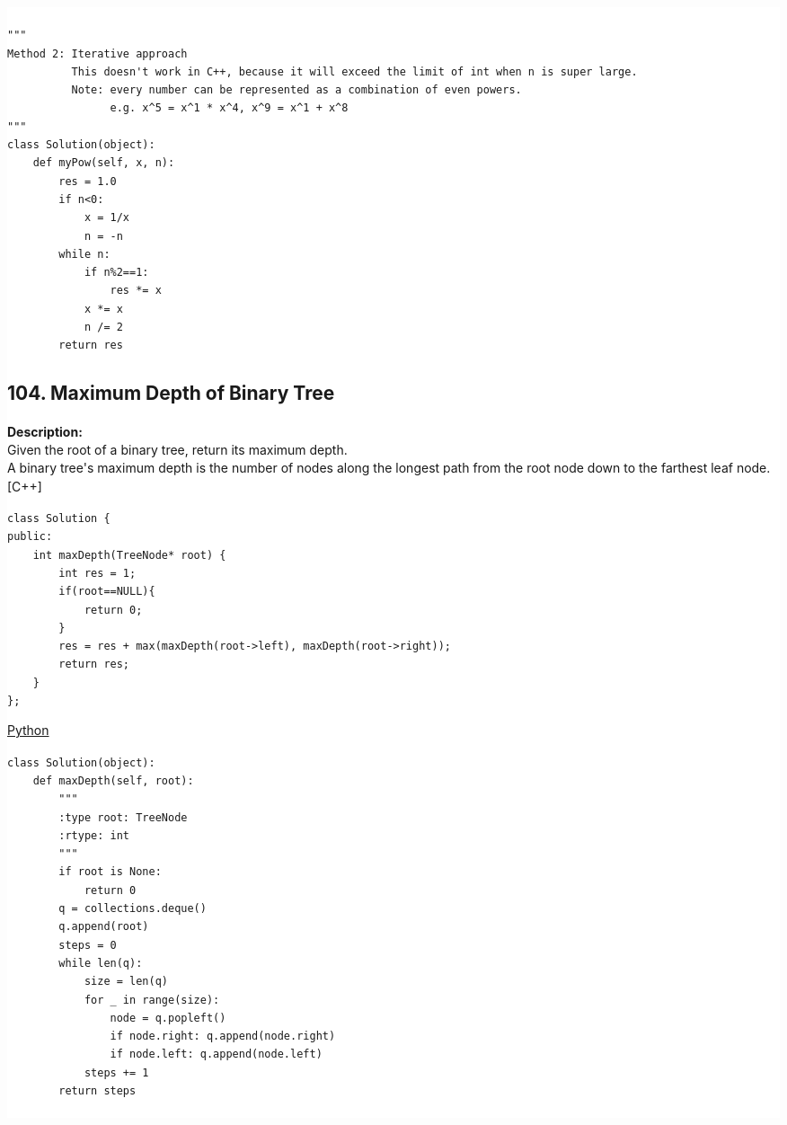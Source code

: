 ```

"""
Method 2: Iterative approach
          This doesn't work in C++, because it will exceed the limit of int when n is super large.
          Note: every number can be represented as a combination of even powers.
                e.g. x^5 = x^1 * x^4, x^9 = x^1 + x^8 
"""
class Solution(object):
    def myPow(self, x, n):
        res = 1.0
        if n<0:
            x = 1/x
            n = -n
        while n:
            if n%2==1:
                res *= x
            x *= x
            n /= 2
        return res
```

## 104. Maximum Depth of Binary Tree
**Description:**\
Given the root of a binary tree, return its maximum depth.\
A binary tree's maximum depth is the number of nodes along the longest path from the root node down to the farthest leaf node.\
[C++]
```
class Solution {
public:
    int maxDepth(TreeNode* root) {
        int res = 1;
        if(root==NULL){
            return 0;
        }
        res = res + max(maxDepth(root->left), maxDepth(root->right));
        return res;
    }
};
```
[Python](https://github.com/yshiyi/LeetCode/blob/main/Binary%20Tree/104.%20Maximum%20Depth%20of%20Binary%20Tree.py)
```
class Solution(object):
    def maxDepth(self, root):
        """
        :type root: TreeNode
        :rtype: int
        """
        if root is None:
            return 0
        q = collections.deque()
        q.append(root)
        steps = 0
        while len(q):
            size = len(q)
            for _ in range(size):
                node = q.popleft()
                if node.right: q.append(node.right)
                if node.left: q.append(node.left)
            steps += 1
        return steps
    
```
